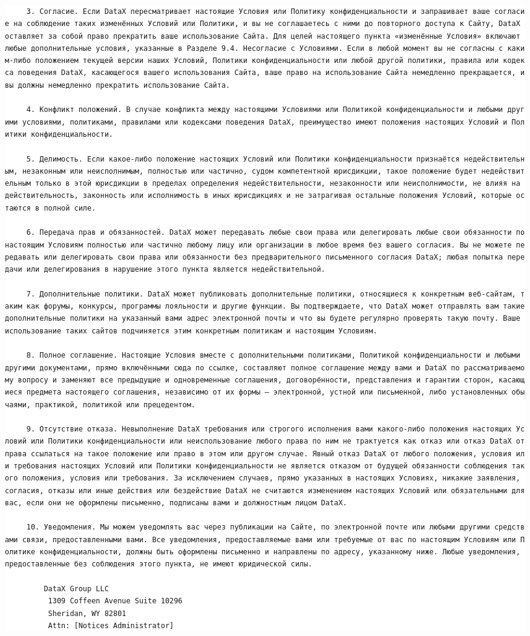          3. Согласие. Если DataX пересматривает настоящие Условия или Политику конфиденциальности и запрашивает ваше согласие на соблюдение таких изменённых Условий или Политики, и вы не соглашаетесь с ними до повторного доступа к Сайту, DataX оставляет за собой право прекратить ваше использование Сайта. Для целей настоящего пункта «изменённые Условия» включают любые дополнительные условия, указанные в Разделе 9.4. Несогласие с Условиями. Если в любой момент вы не согласны с каким-либо положением текущей версии наших Условий, Политики конфиденциальности или любой другой политики, правила или кодекса поведения DataX, касающегося вашего использования Сайта, ваше право на использование Сайта немедленно прекращается, и вы должны немедленно прекратить использование Сайта.

         4. Конфликт положений. В случае конфликта между настоящими Условиями или Политикой конфиденциальности и любыми другими условиями, политиками, правилами или кодексами поведения DataX, преимущество имеют положения настоящих Условий и Политики конфиденциальности.

         5. Делимость. Если какое-либо положение настоящих Условий или Политики конфиденциальности признаётся недействительным, незаконным или неисполнимым, полностью или частично, судом компетентной юрисдикции, такое положение будет недействительным только в этой юрисдикции в пределах определения недействительности, незаконности или неисполнимости, не влияя на действительность, законность или исполнимость в иных юрисдикциях и не затрагивая остальные положения Условий, которые остаются в полной силе.

         6. Передача прав и обязанностей. DataX может передавать любые свои права или делегировать любые свои обязанности по настоящим Условиям полностью или частично любому лицу или организации в любое время без вашего согласия. Вы не можете передавать или делегировать свои права или обязанности без предварительного письменного согласия DataX; любая попытка передачи или делегирования в нарушение этого пункта является недействительной.

         7. Дополнительные политики. DataX может публиковать дополнительные политики, относящиеся к конкретным веб-сайтам, таким как форумы, конкурсы, программы лояльности и другие функции. Вы подтверждаете, что DataX может отправлять вам такие дополнительные политики на указанный вами адрес электронной почты и что вы будете регулярно проверять такую почту. Ваше использование таких сайтов подчиняется этим конкретным политикам и настоящим Условиям.

         8. Полное соглашение. Настоящие Условия вместе с дополнительными политиками, Политикой конфиденциальности и любыми другими документами, прямо включёнными сюда по ссылке, составляют полное соглашение между вами и DataX по рассматриваемому вопросу и заменяют все предыдущие и одновременные соглашения, договорённости, представления и гарантии сторон, касающиеся предмета настоящего соглашения, независимо от их формы — электронной, устной или письменной, либо установленных обычаями, практикой, политикой или прецедентом.

         9. Отсутствие отказа. Невыполнение DataX требования или строгого исполнения вами какого-либо положения настоящих Условий или Политики конфиденциальности или неиспользование любого права по ним не трактуется как отказ или отказ DataX от права ссылаться на такое положение или право в этом или другом случае. Явный отказ DataX от любого положения, условия или требования настоящих Условий или Политики конфиденциальности не является отказом от будущей обязанности соблюдения такого положения, условия или требования. За исключением случаев, прямо указанных в настоящих Условиях, никакие заявления, согласия, отказы или иные действия или бездействие DataX не считаются изменением настоящих Условий или обязательными для вас, если они не оформлены письменно, подписаны вами и должностным лицом DataX.

         10. Уведомления. Мы можем уведомлять вас через публикации на Сайте, по электронной почте или любыми другими средствами связи, предоставленными вами. Все уведомления, предоставляемые вами или требуемые от вас по настоящим Условиям или Политике конфиденциальности, должны быть оформлены письменно и направлены по адресу, указанному ниже. Любые уведомления, предоставленные без соблюдения этого пункта, не имеют юридической силы.

             DataX Group LLC  
              1309 Coffeen Avenue Suite 10296  
              Sheridan, WY 82801  
              Attn: [Notices Administrator]
